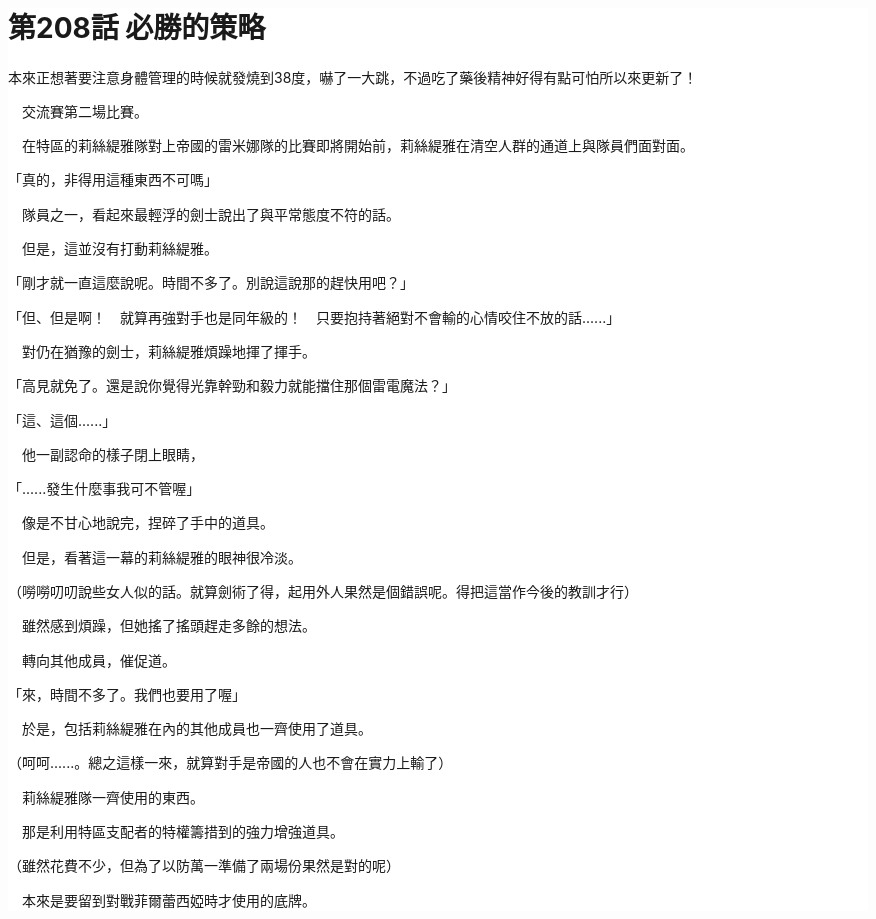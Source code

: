 # 第208話 必勝的策略

本來正想著要注意身體管理的時候就發燒到38度，嚇了一大跳，不過吃了藥後精神好得有點可怕所以來更新了！


　交流賽第二場比賽。

　在特區的莉絲緹雅隊對上帝國的雷米娜隊的比賽即將開始前，莉絲緹雅在清空人群的通道上與隊員們面對面。


「真的，非得用這種東西不可嗎」


　隊員之一，看起來最輕浮的劍士說出了與平常態度不符的話。

　但是，這並沒有打動莉絲緹雅。


「剛才就一直這麼說呢。時間不多了。別說這說那的趕快用吧？」

「但、但是啊！　就算再強對手也是同年級的！　只要抱持著絕對不會輸的心情咬住不放的話......」


　對仍在猶豫的劍士，莉絲緹雅煩躁地揮了揮手。


「高見就免了。還是說你覺得光靠幹勁和毅力就能擋住那個雷電魔法？」

「這、這個......」


　他一副認命的樣子閉上眼睛，


「......發生什麼事我可不管喔」


　像是不甘心地說完，捏碎了手中的道具。

　但是，看著這一幕的莉絲緹雅的眼神很冷淡。


（嘮嘮叨叨說些女人似的話。就算劍術了得，起用外人果然是個錯誤呢。得把這當作今後的教訓才行）


　雖然感到煩躁，但她搖了搖頭趕走多餘的想法。

　轉向其他成員，催促道。


「來，時間不多了。我們也要用了喔」


　於是，包括莉絲緹雅在內的其他成員也一齊使用了道具。


（呵呵......。總之這樣一來，就算對手是帝國的人也不會在實力上輸了）


　莉絲緹雅隊一齊使用的東西。

　那是利用特區支配者的特權籌措到的強力增強道具。


（雖然花費不少，但為了以防萬一準備了兩場份果然是對的呢）


　本來是要留到對戰菲爾蕾西婭時才使用的底牌。

